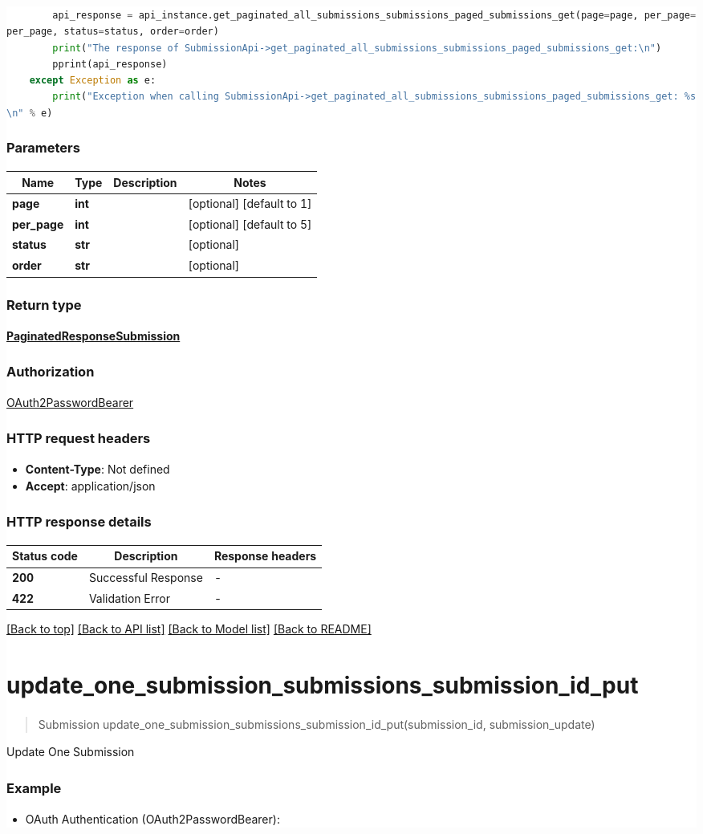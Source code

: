 ```python
        api_response = api_instance.get_paginated_all_submissions_submissions_paged_submissions_get(page=page, per_page=per_page, status=status, order=order)
        print("The response of SubmissionApi->get_paginated_all_submissions_submissions_paged_submissions_get:\n")
        pprint(api_response)
    except Exception as e:
        print("Exception when calling SubmissionApi->get_paginated_all_submissions_submissions_paged_submissions_get: %s\n" % e)
```



### Parameters


Name | Type | Description  | Notes
------------- | ------------- | ------------- | -------------
 **page** | **int**|  | [optional] [default to 1]
 **per_page** | **int**|  | [optional] [default to 5]
 **status** | **str**|  | [optional] 
 **order** | **str**|  | [optional] 

### Return type

[**PaginatedResponseSubmission**](PaginatedResponseSubmission.md)

### Authorization

[OAuth2PasswordBearer](../README.md#OAuth2PasswordBearer)

### HTTP request headers

 - **Content-Type**: Not defined
 - **Accept**: application/json

### HTTP response details

| Status code | Description | Response headers |
|-------------|-------------|------------------|
**200** | Successful Response |  -  |
**422** | Validation Error |  -  |

[[Back to top]](#) [[Back to API list]](../README.md#documentation-for-api-endpoints) [[Back to Model list]](../README.md#documentation-for-models) [[Back to README]](../README.md)

# **update_one_submission_submissions_submission_id_put**
> Submission update_one_submission_submissions_submission_id_put(submission_id, submission_update)

Update One Submission

### Example

* OAuth Authentication (OAuth2PasswordBearer):
